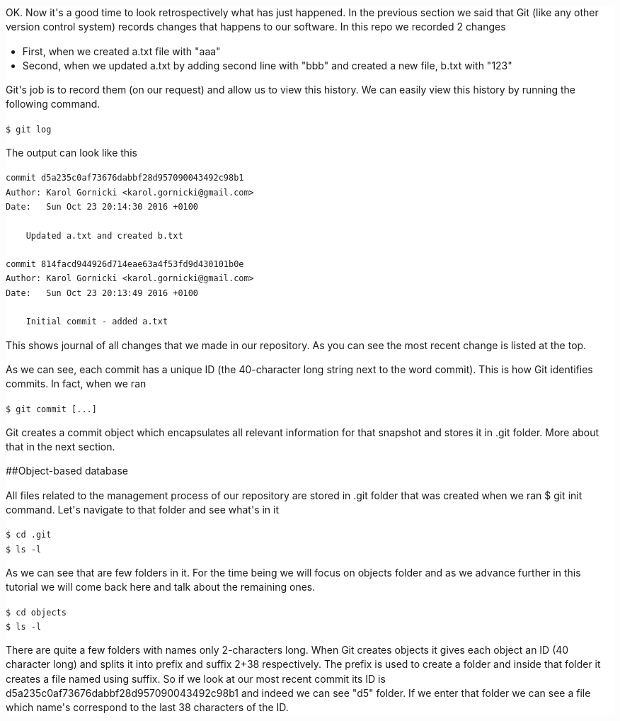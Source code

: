 
OK. Now it's a good time to look retrospectively what has just happened. In the previous section we said that Git (like any other version control system) records changes that happens to our software. In this repo we recorded 2 changes

* First, when we created a.txt file with "aaa"
* Second, when we updated a.txt by adding second line with "bbb" and created a new file, b.txt with "123"

Git's job is to record them (on our request) and allow us to view this history. We can easily view this history by running the following command.

    $ git log 

The output can look like this

    commit d5a235c0af73676dabbf28d957090043492c98b1
    Author: Karol Gornicki <karol.gornicki@gmail.com>
    Date:   Sun Oct 23 20:14:30 2016 +0100

        Updated a.txt and created b.txt

    commit 814facd944926d714eae63a4f53fd9d430101b0e
    Author: Karol Gornicki <karol.gornicki@gmail.com>
    Date:   Sun Oct 23 20:13:49 2016 +0100

        Initial commit - added a.txt

This shows journal of all changes that we made in our repository. As you can see the most recent change is listed at the top. 

As we can see, each commit has a unique ID (the 40-character long string next to the word commit). This is how Git identifies commits. In fact, when we ran 

    $ git commit [...]
    
Git creates a commit object which encapsulates all relevant information for that snapshot and stores it in .git folder. More about that in the next section.

##Object-based database

All files related to the management process of our repository are stored in .git folder that was created when we ran $ git init command. Let's navigate to that folder and see what's in it 

    $ cd .git
    $ ls -l
    
As we can see that are few folders in it. For the time being we will focus on objects folder and as we advance further in this tutorial we will come back here and talk about the remaining ones.

    $ cd objects 
    $ ls -l
    
There are quite a few folders with names only 2-characters long. When Git creates objects it gives each object an ID (40 character long) and splits it into prefix and suffix 2+38 respectively. The prefix is used to create a folder and inside that folder it creates a file named using suffix. So if we look at our most recent commit its ID is d5a235c0af73676dabbf28d957090043492c98b1 and indeed we can see "d5" folder. If we enter that folder we can see a file which name's correspond to the last 38 characters of the ID. 
